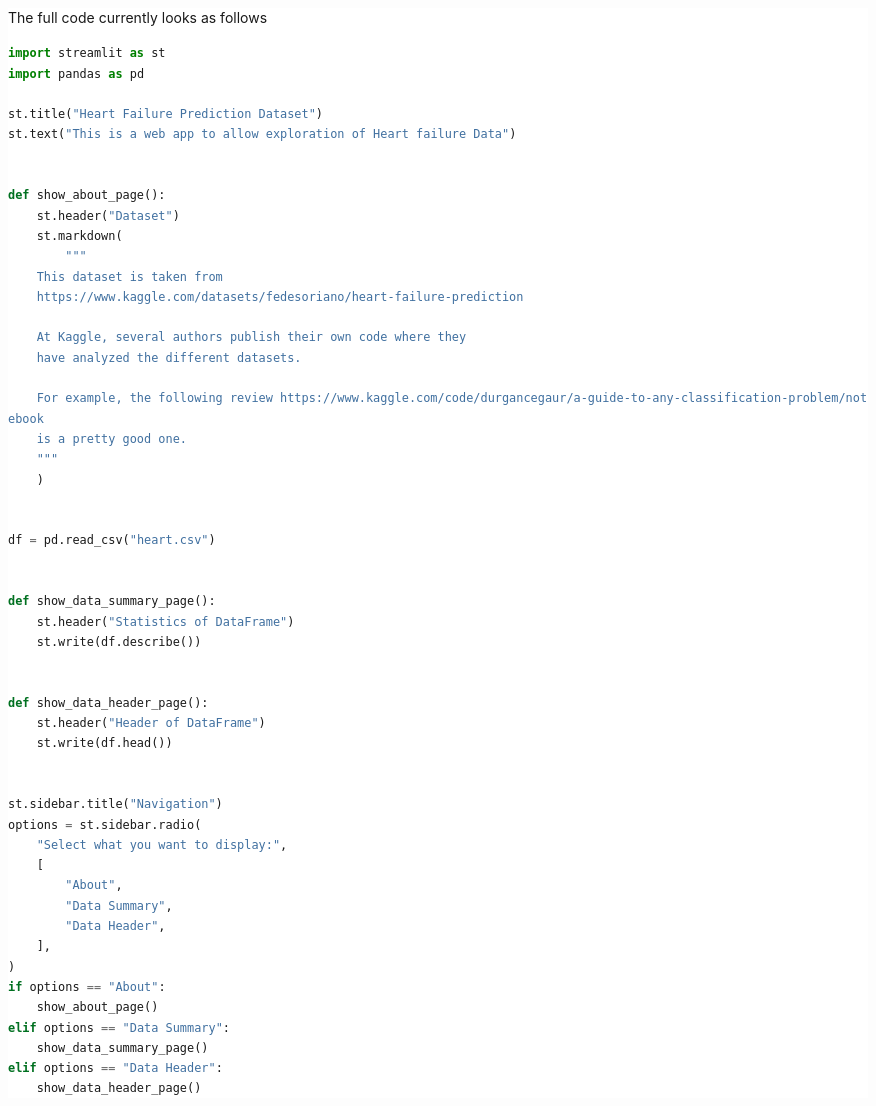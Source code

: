 The full code currently looks as follows

```python
import streamlit as st
import pandas as pd

st.title("Heart Failure Prediction Dataset")
st.text("This is a web app to allow exploration of Heart failure Data")


def show_about_page():
    st.header("Dataset")
    st.markdown(
        """
    This dataset is taken from
    https://www.kaggle.com/datasets/fedesoriano/heart-failure-prediction

    At Kaggle, several authors publish their own code where they
    have analyzed the different datasets.

    For example, the following review https://www.kaggle.com/code/durgancegaur/a-guide-to-any-classification-problem/notebook
    is a pretty good one.
    """
    )


df = pd.read_csv("heart.csv")


def show_data_summary_page():
    st.header("Statistics of DataFrame")
    st.write(df.describe())


def show_data_header_page():
    st.header("Header of DataFrame")
    st.write(df.head())


st.sidebar.title("Navigation")
options = st.sidebar.radio(
    "Select what you want to display:",
    [
        "About",
        "Data Summary",
        "Data Header",
    ],
)
if options == "About":
    show_about_page()
elif options == "Data Summary":
    show_data_summary_page()
elif options == "Data Header":
    show_data_header_page()
```
